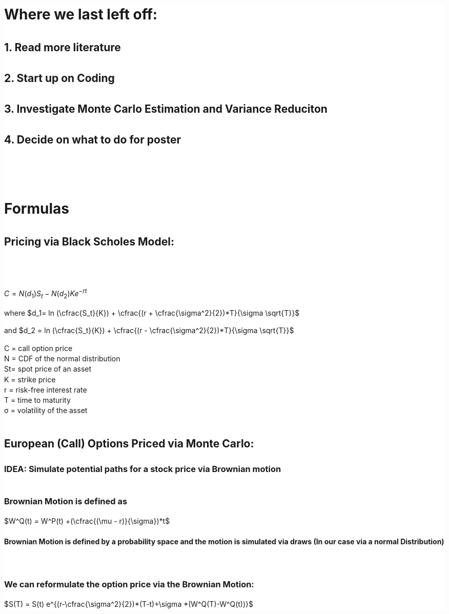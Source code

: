 # Where we last left off:
## 1. Read more literature 
## 2. Start up on Coding 
## 3. Investigate Monte Carlo Estimation and Variance Reduciton
## 4. Decide on what to do for poster
#
&nbsp;

# Formulas
## Pricing via Black Scholes Model:
#
&nbsp;

$C= N(d_1)S_t - N(d_2) Ke^{-rt}$

where $d_1= ln (\cfrac{S_t}{K}) + \cfrac{(r + \cfrac{\sigma^2}{2})*T}{\sigma \sqrt{T}}$

and $d_2 = ln (\cfrac{S_t}{K}) + \cfrac{(r - \cfrac{\sigma^2}{2})*T}{\sigma \sqrt{T}}$

C = call option price<br>
N = CDF of the normal distribution<br>
St= spot price of an asset<br>
K = strike price<br>
r = risk-free interest rate<br>
T = time to maturity<br>
σ = volatility of the asset

#
## European (Call) Options Priced via Monte Carlo:
### IDEA: Simulate potential paths for a stock price via Brownian motion
#
### Brownian Motion is defined as
$W^Q(t) = W^P(t) +(\cfrac{(\mu - r)}{\sigma})*t$

#### Brownian Motion is defined by a probability space and the motion is simulated via draws (In our case via a normal Distribution) 
&nbsp;
### We can reformulate the option price via the Brownian Motion:
$S(T) = S(t) e^{(r-\cfrac{\sigma^2}{2})*(T-t)+\sigma *(W^Q(T)-W^Q(t))}$

